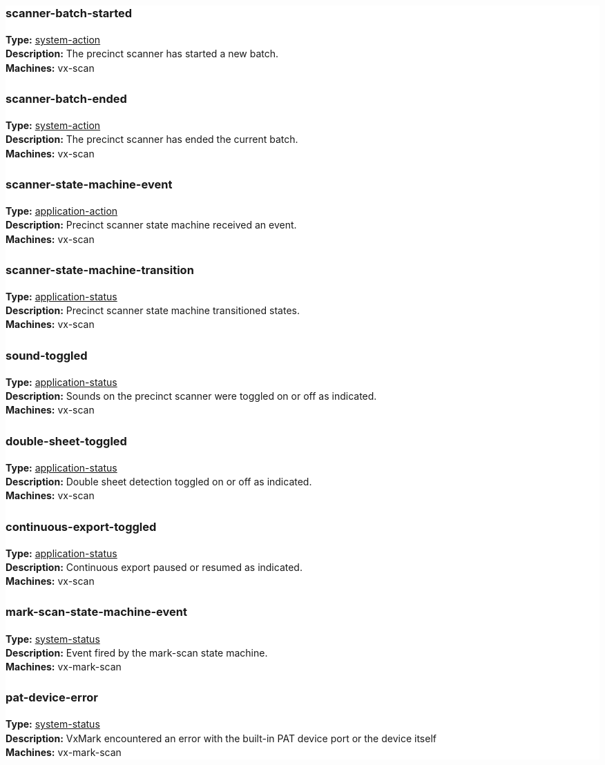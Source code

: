 ### scanner-batch-started

**Type:** [system-action](#system-action)  
**Description:** The precinct scanner has started a new batch.  
**Machines:** vx-scan

### scanner-batch-ended

**Type:** [system-action](#system-action)  
**Description:** The precinct scanner has ended the current batch.  
**Machines:** vx-scan

### scanner-state-machine-event

**Type:** [application-action](#application-action)  
**Description:** Precinct scanner state machine received an event.  
**Machines:** vx-scan

### scanner-state-machine-transition

**Type:** [application-status](#application-status)  
**Description:** Precinct scanner state machine transitioned states.  
**Machines:** vx-scan

### sound-toggled

**Type:** [application-status](#application-status)  
**Description:** Sounds on the precinct scanner were toggled on or off as
indicated.  
**Machines:** vx-scan

### double-sheet-toggled

**Type:** [application-status](#application-status)  
**Description:** Double sheet detection toggled on or off as indicated.  
**Machines:** vx-scan

### continuous-export-toggled

**Type:** [application-status](#application-status)  
**Description:** Continuous export paused or resumed as indicated.  
**Machines:** vx-scan

### mark-scan-state-machine-event

**Type:** [system-status](#system-status)  
**Description:** Event fired by the mark-scan state machine.  
**Machines:** vx-mark-scan

### pat-device-error

**Type:** [system-status](#system-status)  
**Description:** VxMark encountered an error with the built-in PAT device port
or the device itself  
**Machines:** vx-mark-scan
